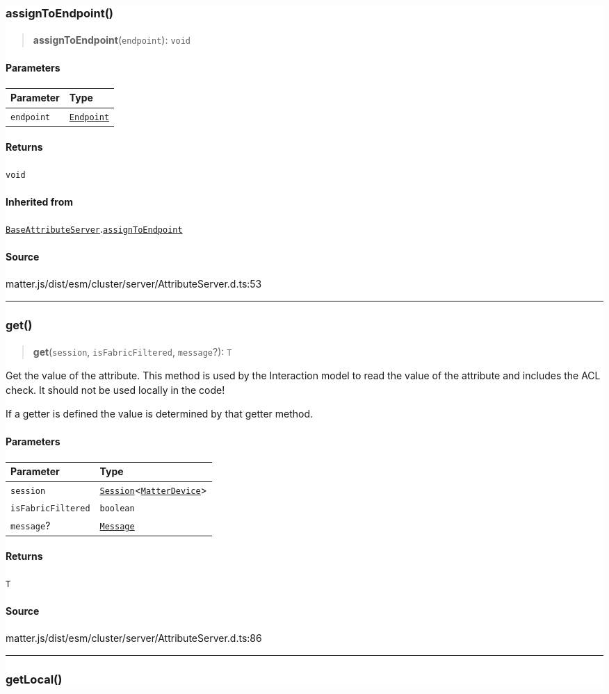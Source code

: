### assignToEndpoint()

> **assignToEndpoint**(`endpoint`): `void`

#### Parameters

| Parameter | Type |
| :------ | :------ |
| `endpoint` | [`Endpoint`](Endpoint.md) |

#### Returns

`void`

#### Inherited from

[`BaseAttributeServer`](BaseAttributeServer.md).[`assignToEndpoint`](BaseAttributeServer.md#assigntoendpoint)

#### Source

matter.js/dist/esm/cluster/server/AttributeServer.d.ts:53

***

### get()

> **get**(`session`, `isFabricFiltered`, `message`?): `T`

Get the value of the attribute. This method is used by the Interaction model to read the value of the attribute
and includes the ACL check. It should not be used locally in the code!

If a getter is defined the value is determined by that getter method.

#### Parameters

| Parameter | Type |
| :------ | :------ |
| `session` | [`Session`](Session.md)\<[`MatterDevice`](MatterDevice.md)\> |
| `isFabricFiltered` | `boolean` |
| `message`? | [`Message`](../interfaces/Message.md) |

#### Returns

`T`

#### Source

matter.js/dist/esm/cluster/server/AttributeServer.d.ts:86

***

### getLocal()
